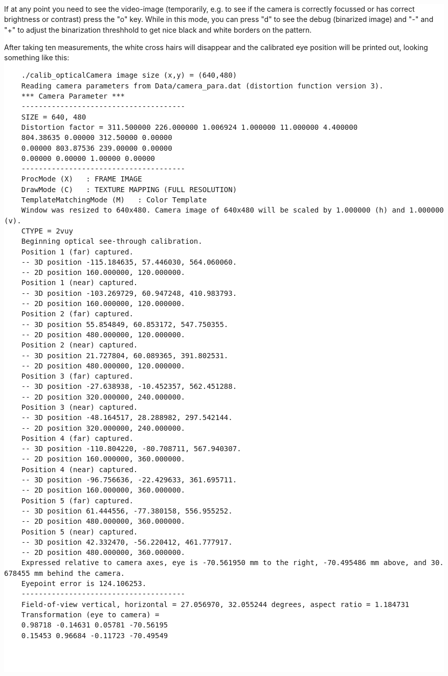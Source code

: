 If at any point you need to see the video-image (temporarily, e.g. to see if the camera is correctly focussed or has correct brightness or contrast) press the "o" key. While in this mode, you can press "d" to see the debug (binarized image) and "-" and "+" to adjust the binarization threshhold to get nice black and white borders on the pattern.

After taking ten measurements, the white cross hairs will disappear and the calibrated eye position will be printed out, looking something like this:
<pre>
    ./calib_opticalCamera image size (x,y) = (640,480)
    Reading camera parameters from Data/camera_para.dat (distortion function version 3).
    *** Camera Parameter ***
    --------------------------------------
    SIZE = 640, 480
    Distortion factor = 311.500000 226.000000 1.006924 1.000000 11.000000 4.400000
    804.38635 0.00000 312.50000 0.00000
    0.00000 803.87536 239.00000 0.00000
    0.00000 0.00000 1.00000 0.00000
    --------------------------------------
    ProcMode (X)   : FRAME IMAGE
    DrawMode (C)   : TEXTURE MAPPING (FULL RESOLUTION)
    TemplateMatchingMode (M)   : Color Template
    Window was resized to 640x480. Camera image of 640x480 will be scaled by 1.000000 (h) and 1.000000 (v).
    CTYPE = 2vuy
    Beginning optical see-through calibration.
    Position 1 (far) captured.
    -- 3D position -115.184635, 57.446030, 564.060060.
    -- 2D position 160.000000, 120.000000.
    Position 1 (near) captured.
    -- 3D position -103.269729, 60.947248, 410.983793.
    -- 2D position 160.000000, 120.000000.
    Position 2 (far) captured.
    -- 3D position 55.854849, 60.853172, 547.750355.
    -- 2D position 480.000000, 120.000000.
    Position 2 (near) captured.
    -- 3D position 21.727804, 60.089365, 391.802531.
    -- 2D position 480.000000, 120.000000.
    Position 3 (far) captured.
    -- 3D position -27.638938, -10.452357, 562.451288.
    -- 2D position 320.000000, 240.000000.
    Position 3 (near) captured.
    -- 3D position -48.164517, 28.288982, 297.542144.
    -- 2D position 320.000000, 240.000000.
    Position 4 (far) captured.
    -- 3D position -110.804220, -80.708711, 567.940307.
    -- 2D position 160.000000, 360.000000.
    Position 4 (near) captured.
    -- 3D position -96.756636, -22.429633, 361.695711.
    -- 2D position 160.000000, 360.000000.
    Position 5 (far) captured.
    -- 3D position 61.444556, -77.380158, 556.955252.
    -- 2D position 480.000000, 360.000000.
    Position 5 (near) captured.
    -- 3D position 42.332470, -56.220412, 461.777917.
    -- 2D position 480.000000, 360.000000.
    Expressed relative to camera axes, eye is -70.561950 mm to the right, -70.495486 mm above, and 30.678455 mm behind the camera.
    Eyepoint error is 124.106253.
    --------------------------------------
    Field-of-view vertical, horizontal = 27.056970, 32.055244 degrees, aspect ratio = 1.184731
    Transformation (eye to camera) =
    0.98718 -0.14631 0.05781 -70.56195
    0.15453 0.96684 -0.11723 -70.49549